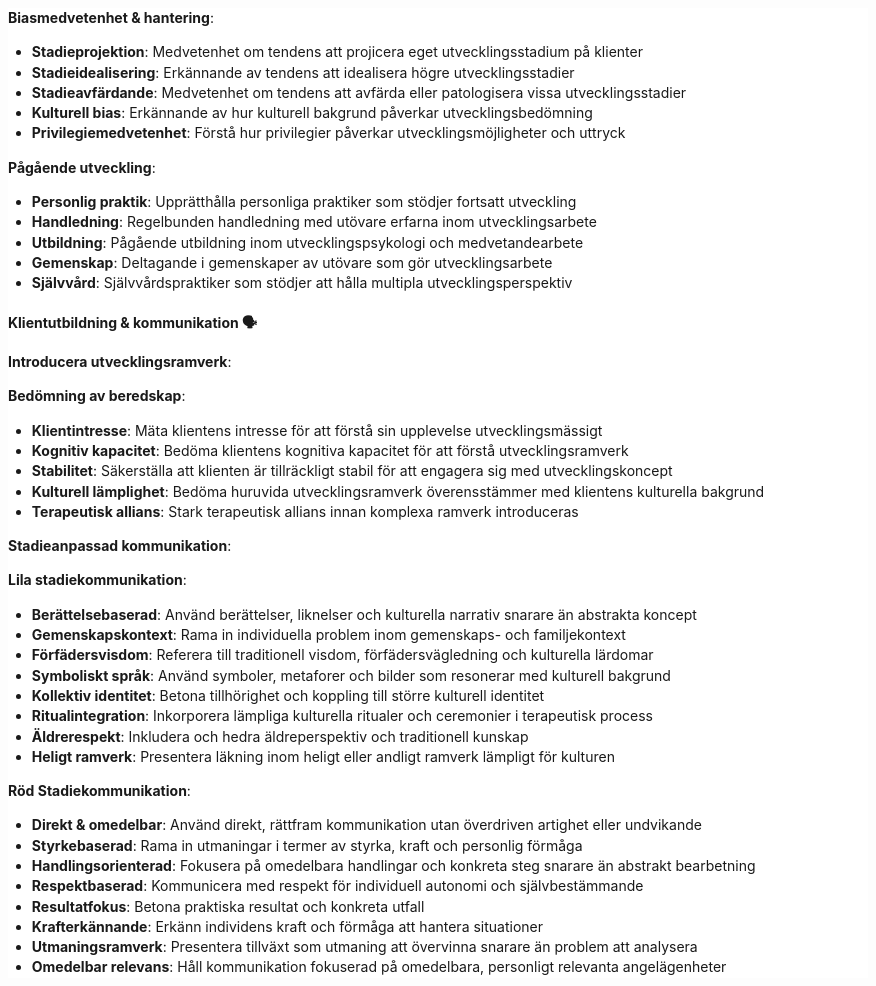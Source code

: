 **Biasmedvetenhet & hantering**:
- **Stadieprojektion**: Medvetenhet om tendens att projicera eget utvecklingsstadium på klienter
- **Stadieidealisering**: Erkännande av tendens att idealisera högre utvecklingsstadier
- **Stadieavfärdande**: Medvetenhet om tendens att avfärda eller patologisera vissa utvecklingsstadier
- **Kulturell bias**: Erkännande av hur kulturell bakgrund påverkar utvecklingsbedömning
- **Privilegiemedvetenhet**: Förstå hur privilegier påverkar utvecklingsmöjligheter och uttryck

**Pågående utveckling**:
- **Personlig praktik**: Upprätthålla personliga praktiker som stödjer fortsatt utveckling
- **Handledning**: Regelbunden handledning med utövare erfarna inom utvecklingsarbete
- **Utbildning**: Pågående utbildning inom utvecklingspsykologi och medvetandearbete
- **Gemenskap**: Deltagande i gemenskaper av utövare som gör utvecklingsarbete
- **Självvård**: Självvårdspraktiker som stödjer att hålla multipla utvecklingsperspektiv

#### **Klientutbildning & kommunikation** 🗣️

**Introducera utvecklingsramverk**:

**Bedömning av beredskap**:
- **Klientintresse**: Mäta klientens intresse för att förstå sin upplevelse utvecklingsmässigt
- **Kognitiv kapacitet**: Bedöma klientens kognitiva kapacitet för att förstå utvecklingsramverk
- **Stabilitet**: Säkerställa att klienten är tillräckligt stabil för att engagera sig med utvecklingskoncept
- **Kulturell lämplighet**: Bedöma huruvida utvecklingsramverk överensstämmer med klientens kulturella bakgrund
- **Terapeutisk allians**: Stark terapeutisk allians innan komplexa ramverk introduceras

**Stadieanpassad kommunikation**:

**Lila stadiekommunikation**:
- **Berättelsebaserad**: Använd berättelser, liknelser och kulturella narrativ snarare än abstrakta koncept
- **Gemenskapskontext**: Rama in individuella problem inom gemenskaps- och familjekontext
- **Förfädersvisdom**: Referera till traditionell visdom, förfädersvägledning och kulturella lärdomar
- **Symboliskt språk**: Använd symboler, metaforer och bilder som resonerar med kulturell bakgrund
- **Kollektiv identitet**: Betona tillhörighet och koppling till större kulturell identitet
- **Ritualintegration**: Inkorporera lämpliga kulturella ritualer och ceremonier i terapeutisk process
- **Äldrerespekt**: Inkludera och hedra äldreperspektiv och traditionell kunskap
- **Heligt ramverk**: Presentera läkning inom heligt eller andligt ramverk lämpligt för kulturen

**Röd Stadiekommunikation**:
- **Direkt & omedelbar**: Använd direkt, rättfram kommunikation utan överdriven artighet eller undvikande
- **Styrkebaserad**: Rama in utmaningar i termer av styrka, kraft och personlig förmåga
- **Handlingsorienterad**: Fokusera på omedelbara handlingar och konkreta steg snarare än abstrakt bearbetning
- **Respektbaserad**: Kommunicera med respekt för individuell autonomi och självbestämmande
- **Resultatfokus**: Betona praktiska resultat och konkreta utfall
- **Krafterkännande**: Erkänn individens kraft och förmåga att hantera situationer
- **Utmaningsramverk**: Presentera tillväxt som utmaning att övervinna snarare än problem att analysera
- **Omedelbar relevans**: Håll kommunikation fokuserad på omedelbara, personligt relevanta angelägenheter

